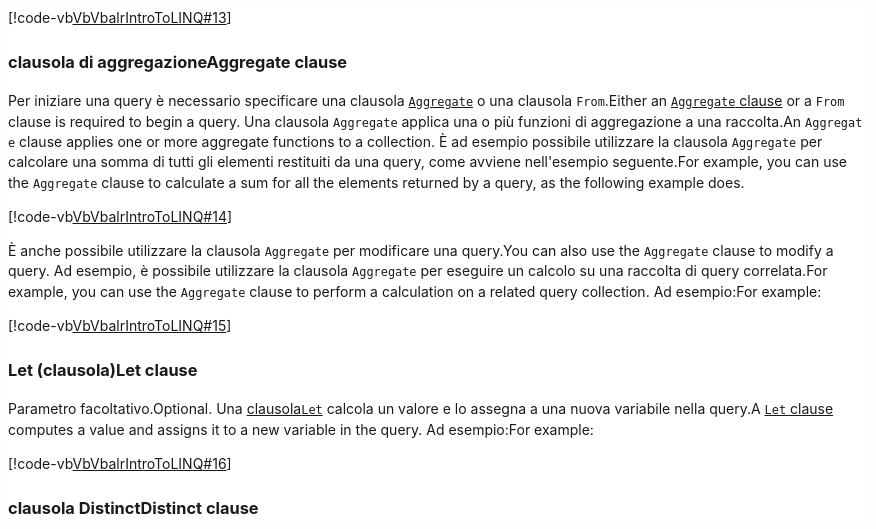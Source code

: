  [!code-vb[VbVbalrIntroToLINQ#13](~/samples/snippets/visualbasic/VS_Snippets_VBCSharp/VbVbalrIntroToLINQ/VB/Class1.vb#13)]

### <a name="aggregate-clause"></a><span data-ttu-id="855d1-216">clausola di aggregazione</span><span class="sxs-lookup"><span data-stu-id="855d1-216">Aggregate clause</span></span>

<span data-ttu-id="855d1-217">Per iniziare una query è necessario specificare una clausola [`Aggregate`](../../../../visual-basic/language-reference/queries/aggregate-clause.md) o una clausola `From`.</span><span class="sxs-lookup"><span data-stu-id="855d1-217">Either an [`Aggregate` clause](../../../../visual-basic/language-reference/queries/aggregate-clause.md) or a `From` clause is required to begin a query.</span></span> <span data-ttu-id="855d1-218">Una clausola `Aggregate` applica una o più funzioni di aggregazione a una raccolta.</span><span class="sxs-lookup"><span data-stu-id="855d1-218">An `Aggregate` clause applies one or more aggregate functions to a collection.</span></span> <span data-ttu-id="855d1-219">È ad esempio possibile utilizzare la clausola `Aggregate` per calcolare una somma di tutti gli elementi restituiti da una query, come avviene nell'esempio seguente.</span><span class="sxs-lookup"><span data-stu-id="855d1-219">For example, you can use the `Aggregate` clause to calculate a sum for all the elements returned by a query, as the following example does.</span></span>

 [!code-vb[VbVbalrIntroToLINQ#14](~/samples/snippets/visualbasic/VS_Snippets_VBCSharp/VbVbalrIntroToLINQ/VB/Class1.vb#14)]

<span data-ttu-id="855d1-220">È anche possibile utilizzare la clausola `Aggregate` per modificare una query.</span><span class="sxs-lookup"><span data-stu-id="855d1-220">You can also use the `Aggregate` clause to modify a query.</span></span> <span data-ttu-id="855d1-221">Ad esempio, è possibile utilizzare la clausola `Aggregate` per eseguire un calcolo su una raccolta di query correlata.</span><span class="sxs-lookup"><span data-stu-id="855d1-221">For example, you can use the `Aggregate` clause to perform a calculation on a related query collection.</span></span> <span data-ttu-id="855d1-222">Ad esempio:</span><span class="sxs-lookup"><span data-stu-id="855d1-222">For example:</span></span>

 [!code-vb[VbVbalrIntroToLINQ#15](~/samples/snippets/visualbasic/VS_Snippets_VBCSharp/VbVbalrIntroToLINQ/VB/Class1.vb#15)]

### <a name="let-clause"></a><span data-ttu-id="855d1-223">Let (clausola)</span><span class="sxs-lookup"><span data-stu-id="855d1-223">Let clause</span></span>

<span data-ttu-id="855d1-224">Parametro facoltativo.</span><span class="sxs-lookup"><span data-stu-id="855d1-224">Optional.</span></span> <span data-ttu-id="855d1-225">Una [clausola`Let`](../../../../visual-basic/language-reference/queries/let-clause.md) calcola un valore e lo assegna a una nuova variabile nella query.</span><span class="sxs-lookup"><span data-stu-id="855d1-225">A [`Let` clause](../../../../visual-basic/language-reference/queries/let-clause.md) computes a value and assigns it to a new variable in the query.</span></span> <span data-ttu-id="855d1-226">Ad esempio:</span><span class="sxs-lookup"><span data-stu-id="855d1-226">For example:</span></span>

 [!code-vb[VbVbalrIntroToLINQ#16](~/samples/snippets/visualbasic/VS_Snippets_VBCSharp/VbVbalrIntroToLINQ/VB/Class1.vb#16)]

### <a name="distinct-clause"></a><span data-ttu-id="855d1-227">clausola Distinct</span><span class="sxs-lookup"><span data-stu-id="855d1-227">Distinct clause</span></span>
